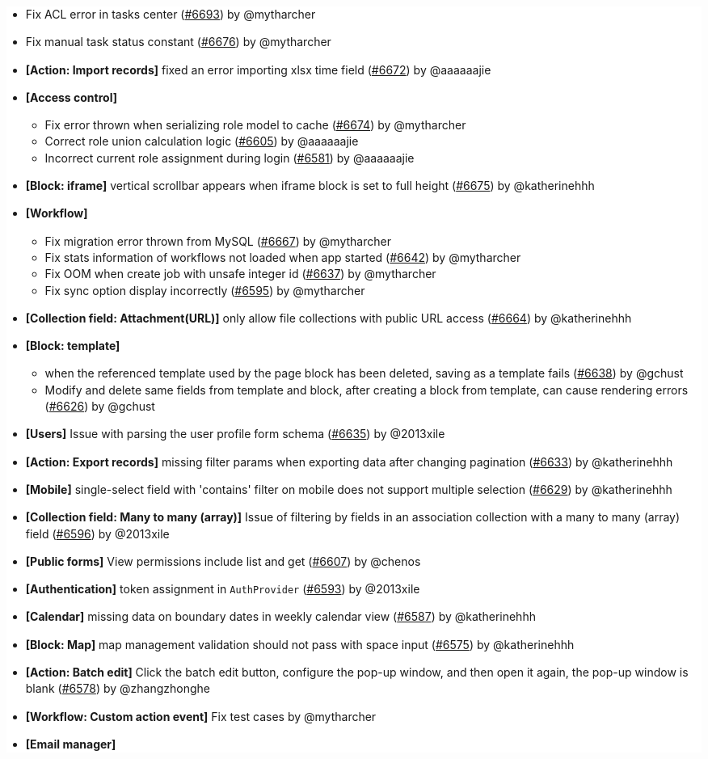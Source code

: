   - Fix ACL error in tasks center ([#6693](https://github.com/nocobase/nocobase/pull/6693)) by @mytharcher
  - Fix manual task status constant ([#6676](https://github.com/nocobase/nocobase/pull/6676)) by @mytharcher
- **[Action: Import records]** fixed an error importing xlsx time field ([#6672](https://github.com/nocobase/nocobase/pull/6672)) by @aaaaaajie
- **[Access control]**

  - Fix error thrown when serializing role model to cache ([#6674](https://github.com/nocobase/nocobase/pull/6674)) by @mytharcher
  - Correct role union calculation logic ([#6605](https://github.com/nocobase/nocobase/pull/6605)) by @aaaaaajie
  - Incorrect current role assignment during login ([#6581](https://github.com/nocobase/nocobase/pull/6581)) by @aaaaaajie
- **[Block: iframe]** vertical scrollbar appears when iframe block is set to full height ([#6675](https://github.com/nocobase/nocobase/pull/6675)) by @katherinehhh
- **[Workflow]**

  - Fix migration error thrown from MySQL ([#6667](https://github.com/nocobase/nocobase/pull/6667)) by @mytharcher
  - Fix stats information of workflows not loaded when app started ([#6642](https://github.com/nocobase/nocobase/pull/6642)) by @mytharcher
  - Fix OOM when create job with unsafe integer id ([#6637](https://github.com/nocobase/nocobase/pull/6637)) by @mytharcher
  - Fix sync option display incorrectly ([#6595](https://github.com/nocobase/nocobase/pull/6595)) by @mytharcher
- **[Collection field: Attachment(URL)]** only allow file collections with public URL access ([#6664](https://github.com/nocobase/nocobase/pull/6664)) by @katherinehhh
- **[Block: template]**

  - when the referenced template used by the page block has been deleted, saving as a template fails ([#6638](https://github.com/nocobase/nocobase/pull/6638)) by @gchust
  - Modify and delete same fields from template and block, after creating a block from template, can cause rendering errors ([#6626](https://github.com/nocobase/nocobase/pull/6626)) by @gchust
- **[Users]** Issue with parsing the user profile form schema ([#6635](https://github.com/nocobase/nocobase/pull/6635)) by @2013xile
- **[Action: Export records]** missing filter params when exporting data after changing pagination ([#6633](https://github.com/nocobase/nocobase/pull/6633)) by @katherinehhh
- **[Mobile]** single-select field with 'contains' filter on mobile does not support multiple selection ([#6629](https://github.com/nocobase/nocobase/pull/6629)) by @katherinehhh
- **[Collection field: Many to many (array)]** Issue of filtering by fields in an association collection with a many to many (array) field ([#6596](https://github.com/nocobase/nocobase/pull/6596)) by @2013xile
- **[Public forms]** View permissions include list and get ([#6607](https://github.com/nocobase/nocobase/pull/6607)) by @chenos
- **[Authentication]** token assignment in `AuthProvider` ([#6593](https://github.com/nocobase/nocobase/pull/6593)) by @2013xile
- **[Calendar]** missing data on boundary dates in weekly calendar view ([#6587](https://github.com/nocobase/nocobase/pull/6587)) by @katherinehhh
- **[Block: Map]** map management validation should not pass with space input ([#6575](https://github.com/nocobase/nocobase/pull/6575)) by @katherinehhh
- **[Action: Batch edit]** Click the batch edit button, configure the pop-up window, and then open it again, the pop-up window is blank ([#6578](https://github.com/nocobase/nocobase/pull/6578)) by @zhangzhonghe
- **[Workflow: Custom action event]** Fix test cases by @mytharcher
- **[Email manager]**
